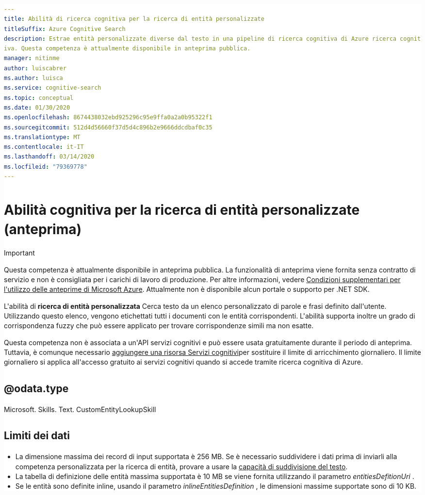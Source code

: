 ```yaml
---
title: Abilità di ricerca cognitiva per la ricerca di entità personalizzate
titleSuffix: Azure Cognitive Search
description: Estrae entità personalizzate diverse dal testo in una pipeline di ricerca cognitiva di Azure ricerca cognitiva. Questa competenza è attualmente disponibile in anteprima pubblica.
manager: nitinme
author: luiscabrer
ms.author: luisca
ms.service: cognitive-search
ms.topic: conceptual
ms.date: 01/30/2020
ms.openlocfilehash: 8674438032ebd925296c95e9ffa0a2a0b95322f1
ms.sourcegitcommit: 512d4d56660f37d5d4c896b2e9666ddcdbaf0c35
ms.translationtype: MT
ms.contentlocale: it-IT
ms.lasthandoff: 03/14/2020
ms.locfileid: "79369778"
---
```

#     <a name="custom-entity-lookup-cognitive-skill-preview"></a>Abilità cognitiva per la ricerca di entità personalizzate (anteprima)

> [!IMPORTANT] 
> Questa competenza è attualmente disponibile in anteprima pubblica. La funzionalità di anteprima viene fornita senza contratto di servizio e non è consigliata per i carichi di lavoro di produzione. Per altre informazioni, vedere [Condizioni supplementari per l'utilizzo delle anteprime di Microsoft Azure](https://azure.microsoft.com/support/legal/preview-supplemental-terms/). Attualmente non è disponibile alcun portale o supporto per .NET SDK.

L'abilità di **ricerca di entità personalizzata** Cerca testo da un elenco personalizzato di parole e frasi definito dall'utente. Utilizzando questo elenco, vengono etichettati tutti i documenti con le entità corrispondenti. L'abilità supporta inoltre un grado di corrispondenza fuzzy che può essere applicato per trovare corrispondenze simili ma non esatte.  

Questa competenza non è associata a un'API servizi cognitivi e può essere usata gratuitamente durante il periodo di anteprima. Tuttavia, è comunque necessario [aggiungere una risorsa Servizi cognitivi](https://docs.microsoft.com/azure/search/cognitive-search-attach-cognitive-services)per sostituire il limite di arricchimento giornaliero. Il limite giornaliero si applica all'accesso gratuito ai servizi cognitivi quando si accede tramite ricerca cognitiva di Azure.

## <a name="odatatype"></a>@odata.type  
Microsoft. Skills. Text. CustomEntityLookupSkill 

## <a name="data-limits"></a>Limiti dei dati
+ La dimensione massima dei record di input supportata è 256 MB. Se è necessario suddividere i dati prima di inviarli alla competenza personalizzata per la ricerca di entità, provare a usare la [capacità di suddivisione del testo](cognitive-search-skill-textsplit.md).
+ La tabella di definizione delle entità massima supportata è 10 MB se viene fornita utilizzando il parametro *entitiesDefitionUri* . 
+ Se le entità sono definite inline, usando il parametro *inlineEntitiesDefinition* , le dimensioni massime supportate sono di 10 KB.
